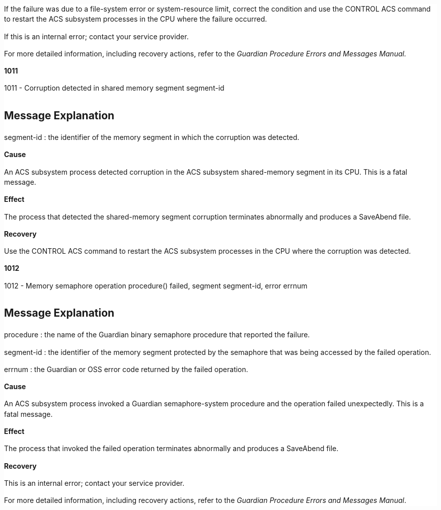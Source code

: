 If the failure was due to a file-system error or system-resource limit, correct the condition and use the CONTROL ACS command to restart the ACS subsystem processes in the CPU where the failure occurred.

If this is an internal error; contact your service provider.

For more detailed information, including recovery actions, refer to the _Guardian Procedure Errors and Messages Manual._

**1011**

1011 - Corruption detected in shared memory segment segment-id

## Message Explanation

segment-id : the identifier of the memory segment in which the corruption was detected.

**Cause**

An ACS subsystem process detected corruption in the ACS subsystem shared-memory segment in its CPU. This is a fatal message.

**Effect**

The process that detected the shared-memory segment corruption terminates abnormally and produces a SaveAbend file.

**Recovery**

Use the CONTROL ACS command to restart the ACS subsystem processes in the CPU where the corruption was detected.

**1012**

1012 - Memory semaphore operation procedure\(\) failed, segment segment-id, error errnum

## Message Explanation

procedure : the name of the Guardian binary semaphore procedure that reported the failure.

segment-id : the identifier of the memory segment protected by the semaphore that was being accessed by the failed operation.

errnum : the Guardian or OSS error code returned by the failed operation.

**Cause**

An ACS subsystem process invoked a Guardian semaphore-system procedure and the operation failed unexpectedly. This is a fatal message.

**Effect**

The process that invoked the failed operation terminates abnormally and produces a SaveAbend file.

**Recovery**

This is an internal error; contact your service provider.

For more detailed information, including recovery actions, refer to the _Guardian Procedure Errors and Messages Manual_.
